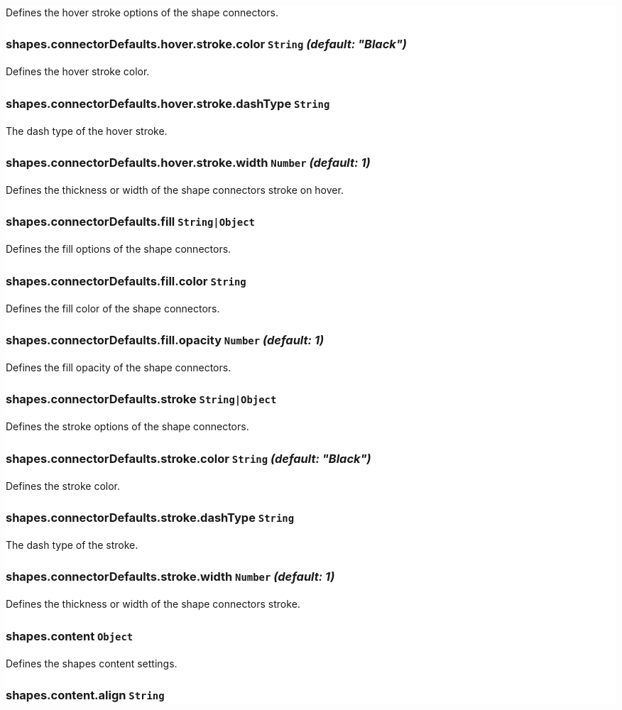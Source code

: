 Defines the hover stroke options of the shape connectors.

### shapes.connectorDefaults.hover.stroke.color `String` *(default: "Black")*

Defines the hover stroke color.

### shapes.connectorDefaults.hover.stroke.dashType `String`

The dash type of the hover stroke.

### shapes.connectorDefaults.hover.stroke.width `Number` *(default: 1)*

Defines the thickness or width of the shape connectors stroke on hover.

### shapes.connectorDefaults.fill `String|Object`

Defines the fill options of the shape connectors.

### shapes.connectorDefaults.fill.color `String`

Defines the fill color of the shape connectors.

### shapes.connectorDefaults.fill.opacity `Number` *(default: 1)*

Defines the fill opacity of the shape connectors.

### shapes.connectorDefaults.stroke `String|Object`

Defines the stroke options of the shape connectors.

### shapes.connectorDefaults.stroke.color `String` *(default: "Black")*

Defines the stroke color.

### shapes.connectorDefaults.stroke.dashType `String`

The dash type of the stroke.

### shapes.connectorDefaults.stroke.width `Number` *(default: 1)*

Defines the thickness or width of the shape connectors stroke.

### shapes.content `Object`

Defines the shapes content settings.

### shapes.content.align `String`
